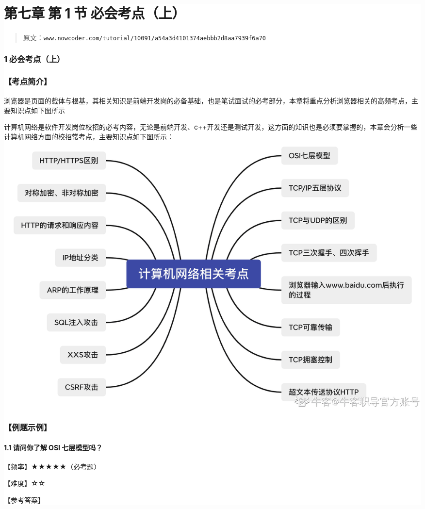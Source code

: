 # 第七章 第 1 节 必会考点（上）

> 原文：[`www.nowcoder.com/tutorial/10091/a54a3d4101374aebbb2d8aa7939f6a70`](https://www.nowcoder.com/tutorial/10091/a54a3d4101374aebbb2d8aa7939f6a70)

### 1 必会考点（上）

### 【考点简介】

浏览器是页面的载体与根基，其相关知识是前端开发岗的必备基础，也是笔试面试的必考部分，本章将重点分析浏览器相关的高频考点，主要知识点如下图所示

计算机网络是软件开发岗位校招的必考内容，无论是前端开发、c++开发还是测试开发，这方面的知识也是必须要掌握的，本章会分析一些计算机网络方面的校招常考点，主要知识点如下图所示：![](img/b6b9a7de793c857438d07a2a45304909.png)

### 【例题示例】

#### 1.1 请问你了解 OSI 七层模型吗？

【频率】★★★★★（必考题）

【难度】☆☆

【参考答案】 
